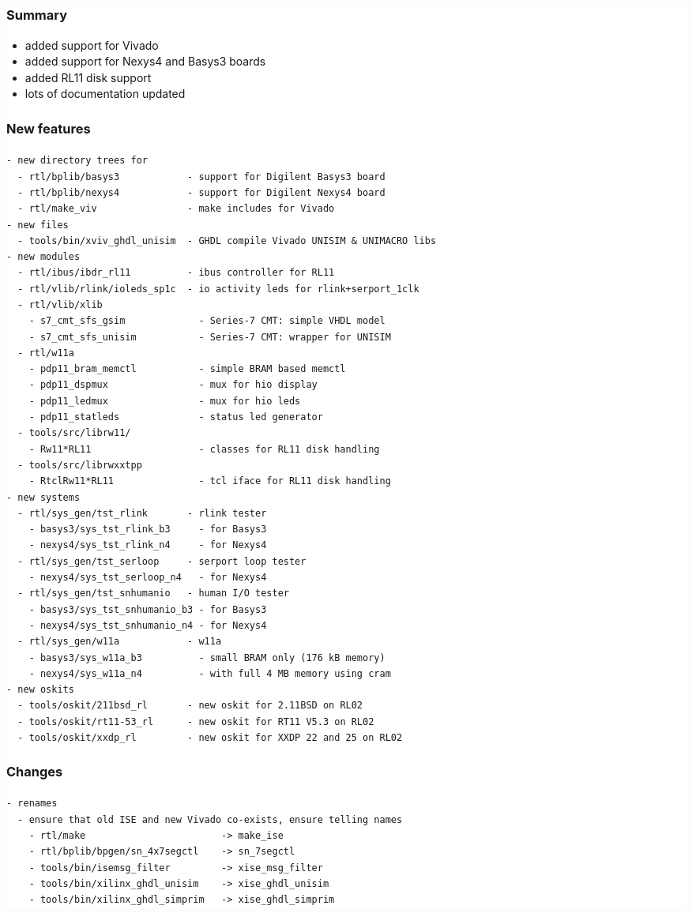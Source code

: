 ### Summary
- added support for Vivado
- added support for Nexys4 and Basys3 boards
- added RL11 disk support
- lots of documentation updated

### New features

    - new directory trees for
      - rtl/bplib/basys3            - support for Digilent Basys3 board
      - rtl/bplib/nexys4            - support for Digilent Nexys4 board
      - rtl/make_viv                - make includes for Vivado
    - new files
      - tools/bin/xviv_ghdl_unisim  - GHDL compile Vivado UNISIM & UNIMACRO libs
    - new modules
      - rtl/ibus/ibdr_rl11          - ibus controller for RL11
      - rtl/vlib/rlink/ioleds_sp1c  - io activity leds for rlink+serport_1clk
      - rtl/vlib/xlib
        - s7_cmt_sfs_gsim             - Series-7 CMT: simple VHDL model
        - s7_cmt_sfs_unisim           - Series-7 CMT: wrapper for UNISIM
      - rtl/w11a
        - pdp11_bram_memctl           - simple BRAM based memctl
        - pdp11_dspmux                - mux for hio display
        - pdp11_ledmux                - mux for hio leds
        - pdp11_statleds              - status led generator
      - tools/src/librw11/
        - Rw11*RL11                   - classes for RL11 disk handling
      - tools/src/librwxxtpp
        - RtclRw11*RL11               - tcl iface for RL11 disk handling
    - new systems
      - rtl/sys_gen/tst_rlink       - rlink tester
        - basys3/sys_tst_rlink_b3     - for Basys3
        - nexys4/sys_tst_rlink_n4     - for Nexys4
      - rtl/sys_gen/tst_serloop     - serport loop tester
        - nexys4/sys_tst_serloop_n4   - for Nexys4
      - rtl/sys_gen/tst_snhumanio   - human I/O tester
        - basys3/sys_tst_snhumanio_b3 - for Basys3
        - nexys4/sys_tst_snhumanio_n4 - for Nexys4
      - rtl/sys_gen/w11a            - w11a
        - basys3/sys_w11a_b3          - small BRAM only (176 kB memory)
        - nexys4/sys_w11a_n4          - with full 4 MB memory using cram
    - new oskits
      - tools/oskit/211bsd_rl       - new oskit for 2.11BSD on RL02
      - tools/oskit/rt11-53_rl      - new oskit for RT11 V5.3 on RL02
      - tools/oskit/xxdp_rl         - new oskit for XXDP 22 and 25 on RL02
 
### Changes

    - renames
      - ensure that old ISE and new Vivado co-exists, ensure telling names
        - rtl/make                        -> make_ise
        - rtl/bplib/bpgen/sn_4x7segctl    -> sn_7segctl
        - tools/bin/isemsg_filter         -> xise_msg_filter
        - tools/bin/xilinx_ghdl_unisim    -> xise_ghdl_unisim
        - tools/bin/xilinx_ghdl_simprim   -> xise_ghdl_simprim
